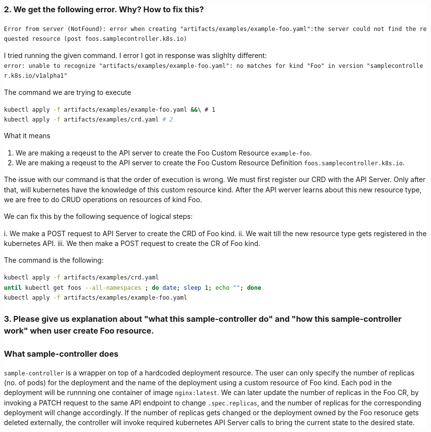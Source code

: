 ### 2. We get the following error. Why? How to fix this?<br/>

`Error from server (NotFound): error when creating "artifacts/examples/example-foo.yaml":the server could not find the requested resource (post foos.samplecontroller.k8s.io)`

I tried running the given command. I error I got in response was slighlty different:<br/>
`error: unable to recognize "artifacts/examples/example-foo.yaml": no matches for kind "Foo" in version "samplecontroller.k8s.io/v1alpha1"`

The command we are trying to execute
```sh
kubectl apply -f artifacts/examples/example-foo.yaml &&\ # 1
kubectl apply -f artifacts/examples/crd.yaml # 2
```

What it means

1. We are making a reqeust to the API server to create the Foo Custom Resource `example-foo`.
2. We are making a reqeust to the API server to create the Foo Custom Resource Definition `foos.samplecontroller.k8s.io`.

The issue with our command is that the order of execution is wrong. We must first register our CRD with the API Server. Only after that, will kubernetes have the knowledge of this custom resource kind. After the API werver learns about this new resource type, we are free to do CRUD operations on resources of kind Foo.

We can fix this by the following sequence of logical steps:

i. We make a POST request to API Server to create the CRD of Foo kind.
ii. We wait till the new resource type gets registered in the kubernetes API.
iii. We then make a POST request to create the CR of Foo kind.

The command is the following:

```sh
kubectl apply -f artifacts/examples/crd.yaml
until kubectl get foos --all-namespaces ; do date; sleep 1; echo ""; done
kubectl apply -f artifacts/examples/example-foo.yaml
```

### 3. Please give us explanation about "what this sample-controller do" and "how this sample-controller work" when user create Foo resource.

### What sample-controller does

`sample-controller` is a wrapper on top of a hardcoded deployment resource. The user can only specify the number of replicas (no. of pods) for the deployment and the name of the deployment using a custom resource of Foo kind. Each pod in the deployment will be runnning one container of image `nginx:latest`. We can later update the number of replicas in the Foo CR, by invoking a PATCH request to the same API endpoint to change `.spec.replicas`, and the number of replicas for the corresponding deployment will change accordingly. If the number of replicas gets changed or the deployment owned by the Foo resoruce gets deleted externally, the controller will invoke required kubernetes API Server calls to bring the current state to the desired state.
